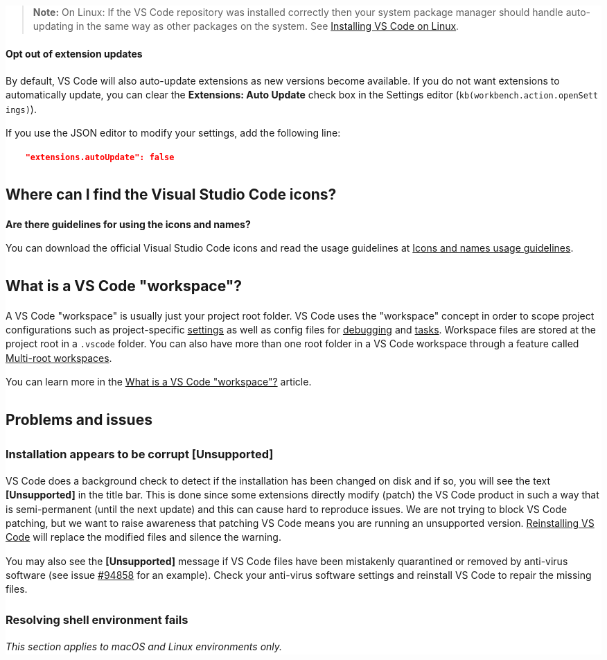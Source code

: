 >**Note:** On Linux: If the VS Code repository was installed correctly then your system package manager should handle auto-updating in the same way as other packages on the system. See [Installing VS Code on Linux](/docs/setup/linux.md).

#### Opt out of extension updates

By default, VS Code will also auto-update extensions as new versions become available. If you do not want extensions to automatically update, you can clear the **Extensions: Auto Update** check box in the Settings editor (`kb(workbench.action.openSettings)`).

If you use the JSON editor to modify your settings, add the following line:

```json
    "extensions.autoUpdate": false
```

## Where can I find the Visual Studio Code icons?

**Are there guidelines for using the icons and names?**

You can download the official Visual Studio Code icons and read the usage guidelines at [Icons and names usage guidelines](/brand).

## What is a VS Code "workspace"?

A VS Code "workspace" is usually just your project root folder. VS Code uses the "workspace" concept in order to scope project configurations such as project-specific [settings](/docs/getstarted/settings.md) as well as config files for [debugging](/docs/editor/debugging.md) and [tasks](/docs/editor/tasks.md). Workspace files are stored at the project root in a `.vscode` folder. You can also have more than one root folder in a VS Code workspace through a feature called [Multi-root workspaces](/docs/editor/workspaces/multi-root-workspaces.md).

You can learn more in the [What is a VS Code "workspace"?](/docs/editor/workspaces/workspaces.md) article.

## Problems and issues

### Installation appears to be corrupt [Unsupported]

VS Code does a background check to detect if the installation has been changed on disk and if so, you will see the text **[Unsupported]** in the title bar. This is done since some extensions directly modify (patch) the VS Code product in such a way that is semi-permanent (until the next update) and this can cause hard to reproduce issues. We are not trying to block VS Code patching, but we want to raise awareness that patching VS Code means you are running an unsupported version. [Reinstalling VS Code](/download) will replace the modified files and silence the warning.

You may also see the **[Unsupported]** message if VS Code files have been mistakenly quarantined or removed by anti-virus software (see issue [#94858](https://github.com/microsoft/vscode/issues/94858) for an example). Check your anti-virus software settings and reinstall VS Code to repair the missing files.

### Resolving shell environment fails

*This section applies to macOS and Linux environments only.*
